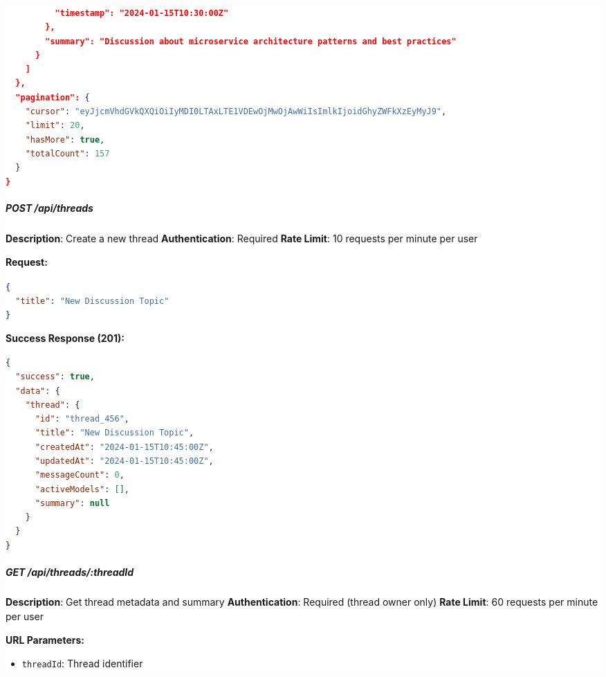 ```json
          "timestamp": "2024-01-15T10:30:00Z"
        },
        "summary": "Discussion about microservice architecture patterns and best practices"
      }
    ]
  },
  "pagination": {
    "cursor": "eyJjcmVhdGVkQXQiOiIyMDI0LTAxLTE1VDEwOjMwOjAwWiIsImlkIjoidGhyZWFkXzEyMyJ9",
    "limit": 20,
    "hasMore": true,
    "totalCount": 157
  }
}
```

##### POST /api/threads
**Description**: Create a new thread
**Authentication**: Required
**Rate Limit**: 10 requests per minute per user

**Request:**
```json
{
  "title": "New Discussion Topic"
}
```

**Success Response (201):**
```json
{
  "success": true,
  "data": {
    "thread": {
      "id": "thread_456",
      "title": "New Discussion Topic",
      "createdAt": "2024-01-15T10:45:00Z",
      "updatedAt": "2024-01-15T10:45:00Z",
      "messageCount": 0,
      "activeModels": [],
      "summary": null
    }
  }
}
```

##### GET /api/threads/:threadId
**Description**: Get thread metadata and summary
**Authentication**: Required (thread owner only)
**Rate Limit**: 60 requests per minute per user

**URL Parameters:**
- `threadId`: Thread identifier

